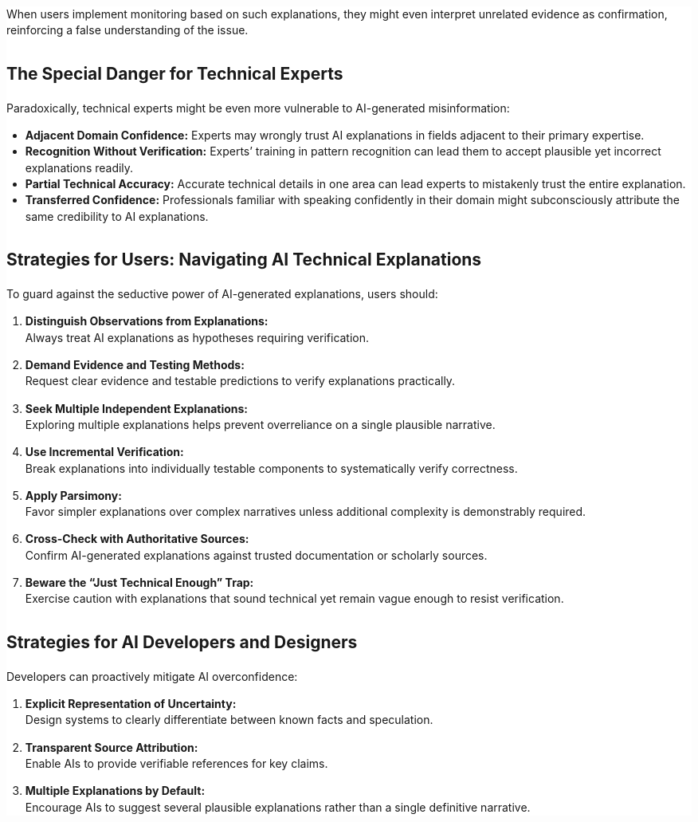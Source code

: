 When users implement monitoring based on such explanations, they might even interpret unrelated evidence as confirmation, reinforcing a false understanding of the issue.

## The Special Danger for Technical Experts

Paradoxically, technical experts might be even more vulnerable to AI-generated misinformation:

- **Adjacent Domain Confidence:** Experts may wrongly trust AI explanations in fields adjacent to their primary expertise.
- **Recognition Without Verification:** Experts’ training in pattern recognition can lead them to accept plausible yet incorrect explanations readily.
- **Partial Technical Accuracy:** Accurate technical details in one area can lead experts to mistakenly trust the entire explanation.
- **Transferred Confidence:** Professionals familiar with speaking confidently in their domain might subconsciously attribute the same credibility to AI explanations.

## Strategies for Users: Navigating AI Technical Explanations

To guard against the seductive power of AI-generated explanations, users should:

1. **Distinguish Observations from Explanations:**  
   Always treat AI explanations as hypotheses requiring verification.

2. **Demand Evidence and Testing Methods:**  
   Request clear evidence and testable predictions to verify explanations practically.

3. **Seek Multiple Independent Explanations:**  
   Exploring multiple explanations helps prevent overreliance on a single plausible narrative.

4. **Use Incremental Verification:**  
   Break explanations into individually testable components to systematically verify correctness.

5. **Apply Parsimony:**  
   Favor simpler explanations over complex narratives unless additional complexity is demonstrably required.

6. **Cross-Check with Authoritative Sources:**  
   Confirm AI-generated explanations against trusted documentation or scholarly sources.

7. **Beware the “Just Technical Enough” Trap:**  
   Exercise caution with explanations that sound technical yet remain vague enough to resist verification.

## Strategies for AI Developers and Designers

Developers can proactively mitigate AI overconfidence:

1. **Explicit Representation of Uncertainty:**  
   Design systems to clearly differentiate between known facts and speculation.

2. **Transparent Source Attribution:**  
   Enable AIs to provide verifiable references for key claims.

3. **Multiple Explanations by Default:**  
   Encourage AIs to suggest several plausible explanations rather than a single definitive narrative.
